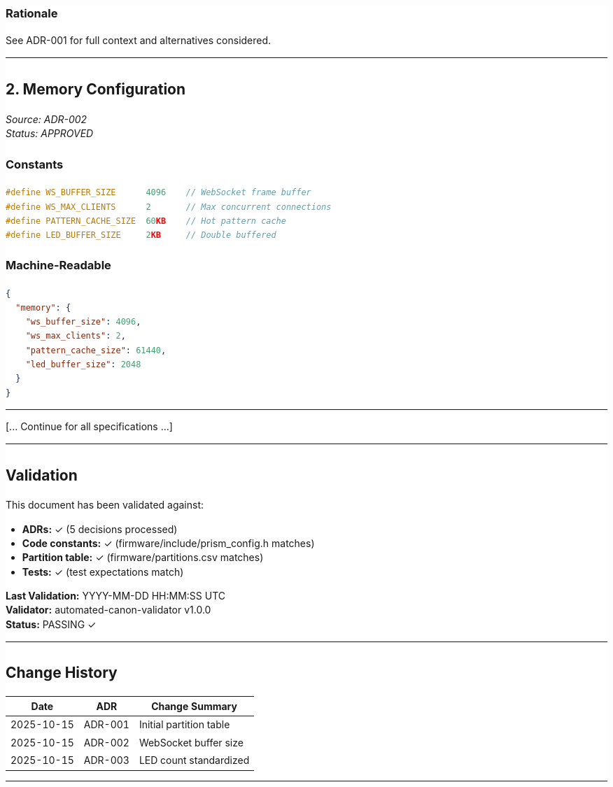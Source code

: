### Rationale
See ADR-001 for full context and alternatives considered.

---

## 2. Memory Configuration
*Source: ADR-002*  
*Status: APPROVED*

### Constants
```c
#define WS_BUFFER_SIZE      4096    // WebSocket frame buffer
#define WS_MAX_CLIENTS      2       // Max concurrent connections
#define PATTERN_CACHE_SIZE  60KB    // Hot pattern cache
#define LED_BUFFER_SIZE     2KB     // Double buffered
```

### Machine-Readable
```json
{
  "memory": {
    "ws_buffer_size": 4096,
    "ws_max_clients": 2,
    "pattern_cache_size": 61440,
    "led_buffer_size": 2048
  }
}
```

---

[... Continue for all specifications ...]

---

## Validation

This document has been validated against:
- **ADRs:** ✓ (5 decisions processed)
- **Code constants:** ✓ (firmware/include/prism_config.h matches)
- **Partition table:** ✓ (firmware/partitions.csv matches)
- **Tests:** ✓ (test expectations match)

**Last Validation:** YYYY-MM-DD HH:MM:SS UTC  
**Validator:** automated-canon-validator v1.0.0  
**Status:** PASSING ✓

---

## Change History

| Date | ADR | Change Summary |
|------|-----|----------------|
| 2025-10-15 | ADR-001 | Initial partition table |
| 2025-10-15 | ADR-002 | WebSocket buffer size |
| 2025-10-15 | ADR-003 | LED count standardized |

---